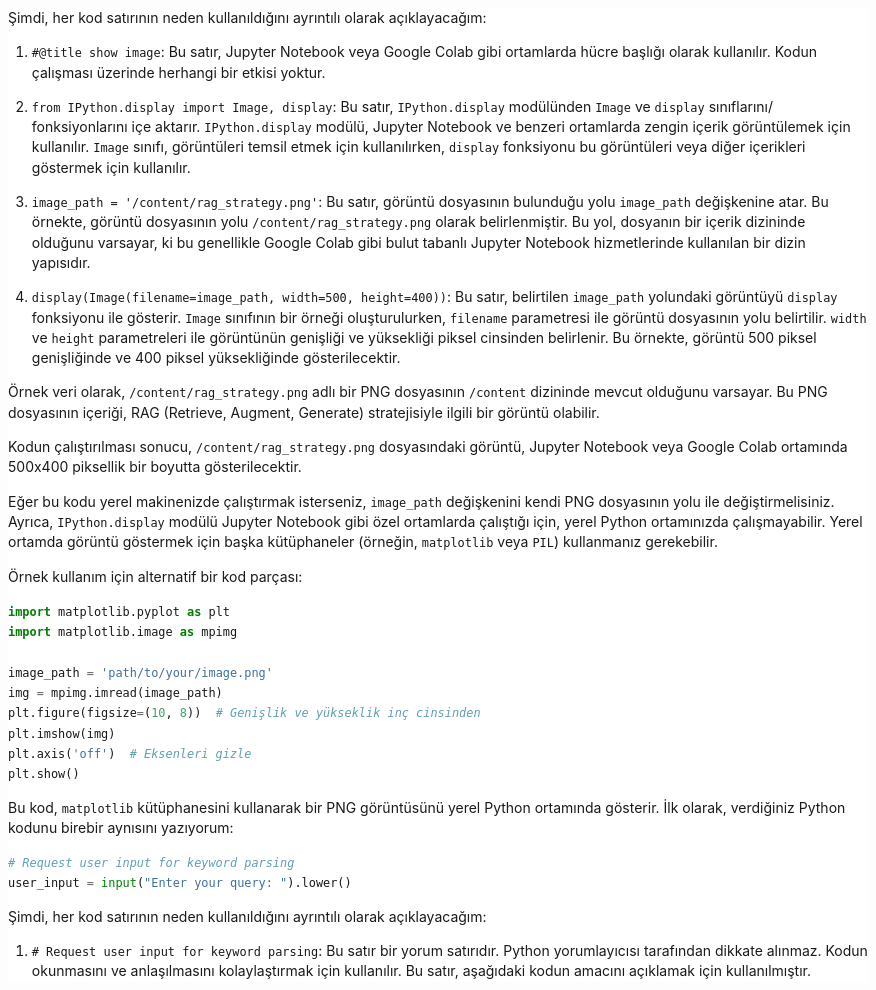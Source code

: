 Şimdi, her kod satırının neden kullanıldığını ayrıntılı olarak açıklayacağım:

1. `#@title show image`: Bu satır, Jupyter Notebook veya Google Colab gibi ortamlarda hücre başlığı olarak kullanılır. Kodun çalışması üzerinde herhangi bir etkisi yoktur.

2. `from IPython.display import Image, display`: Bu satır, `IPython.display` modülünden `Image` ve `display` sınıflarını/ fonksiyonlarını içe aktarır. `IPython.display` modülü, Jupyter Notebook ve benzeri ortamlarda zengin içerik görüntülemek için kullanılır. `Image` sınıfı, görüntüleri temsil etmek için kullanılırken, `display` fonksiyonu bu görüntüleri veya diğer içerikleri göstermek için kullanılır.

3. `image_path = '/content/rag_strategy.png'`: Bu satır, görüntü dosyasının bulunduğu yolu `image_path` değişkenine atar. Bu örnekte, görüntü dosyasının yolu `/content/rag_strategy.png` olarak belirlenmiştir. Bu yol, dosyanın bir içerik dizininde olduğunu varsayar, ki bu genellikle Google Colab gibi bulut tabanlı Jupyter Notebook hizmetlerinde kullanılan bir dizin yapısıdır.

4. `display(Image(filename=image_path, width=500, height=400))`: Bu satır, belirtilen `image_path` yolundaki görüntüyü `display` fonksiyonu ile gösterir. `Image` sınıfının bir örneği oluşturulurken, `filename` parametresi ile görüntü dosyasının yolu belirtilir. `width` ve `height` parametreleri ile görüntünün genişliği ve yüksekliği piksel cinsinden belirlenir. Bu örnekte, görüntü 500 piksel genişliğinde ve 400 piksel yüksekliğinde gösterilecektir.

Örnek veri olarak, `/content/rag_strategy.png` adlı bir PNG dosyasının `/content` dizininde mevcut olduğunu varsayar. Bu PNG dosyasının içeriği, RAG (Retrieve, Augment, Generate) stratejisiyle ilgili bir görüntü olabilir.

Kodun çalıştırılması sonucu, `/content/rag_strategy.png` dosyasındaki görüntü, Jupyter Notebook veya Google Colab ortamında 500x400 piksellik bir boyutta gösterilecektir.

Eğer bu kodu yerel makinenizde çalıştırmak isterseniz, `image_path` değişkenini kendi PNG dosyasının yolu ile değiştirmelisiniz. Ayrıca, `IPython.display` modülü Jupyter Notebook gibi özel ortamlarda çalıştığı için, yerel Python ortamınızda çalışmayabilir. Yerel ortamda görüntü göstermek için başka kütüphaneler (örneğin, `matplotlib` veya `PIL`) kullanmanız gerekebilir. 

Örnek kullanım için alternatif bir kod parçası:
```python
import matplotlib.pyplot as plt
import matplotlib.image as mpimg

image_path = 'path/to/your/image.png'
img = mpimg.imread(image_path)
plt.figure(figsize=(10, 8))  # Genişlik ve yükseklik inç cinsinden
plt.imshow(img)
plt.axis('off')  # Eksenleri gizle
plt.show()
```
Bu kod, `matplotlib` kütüphanesini kullanarak bir PNG görüntüsünü yerel Python ortamında gösterir. İlk olarak, verdiğiniz Python kodunu birebir aynısını yazıyorum:

```python
# Request user input for keyword parsing
user_input = input("Enter your query: ").lower()
```

Şimdi, her kod satırının neden kullanıldığını ayrıntılı olarak açıklayacağım:

1. `# Request user input for keyword parsing`: Bu satır bir yorum satırıdır. Python yorumlayıcısı tarafından dikkate alınmaz. Kodun okunmasını ve anlaşılmasını kolaylaştırmak için kullanılır. Bu satır, aşağıdaki kodun amacını açıklamak için kullanılmıştır.
